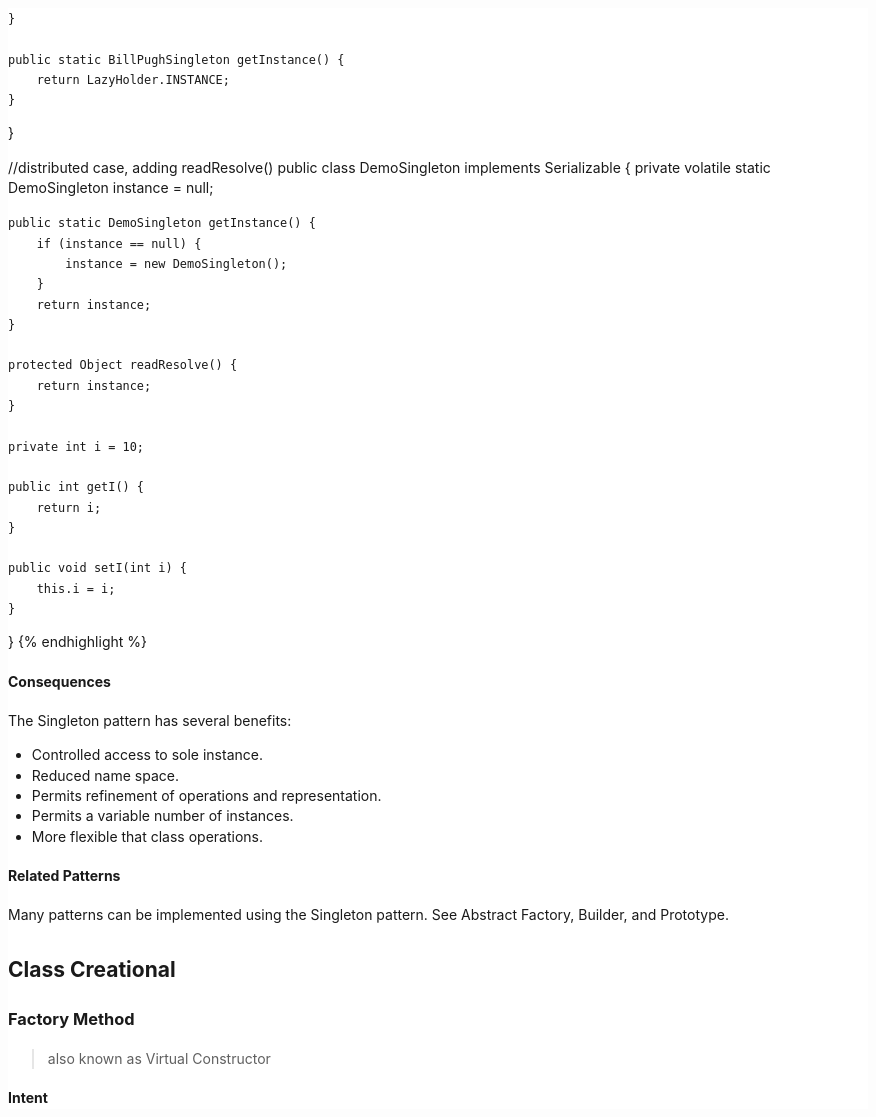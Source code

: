     }

    public static BillPughSingleton getInstance() {
        return LazyHolder.INSTANCE;
    }
}

//distributed case, adding readResolve()
public class DemoSingleton implements Serializable {
    private volatile static DemoSingleton instance = null;
 
    public static DemoSingleton getInstance() {
        if (instance == null) {
            instance = new DemoSingleton();
        }
        return instance;
    }
 
    protected Object readResolve() {
        return instance;
    }
 
    private int i = 10;
 
    public int getI() {
        return i;
    }
 
    public void setI(int i) {
        this.i = i;
    }
}
{% endhighlight %}

#### Consequences

The Singleton pattern has several benefits:

-   Controlled access to sole instance.
-   Reduced name space.
-   Permits refinement of operations and representation.
-   Permits a variable number of instances.
-   More flexible that class operations.

#### Related Patterns

Many patterns can be implemented using the Singleton pattern. See Abstract Factory, Builder, and Prototype.

## Class Creational

### Factory Method

> also known as Virtual Constructor

#### Intent
